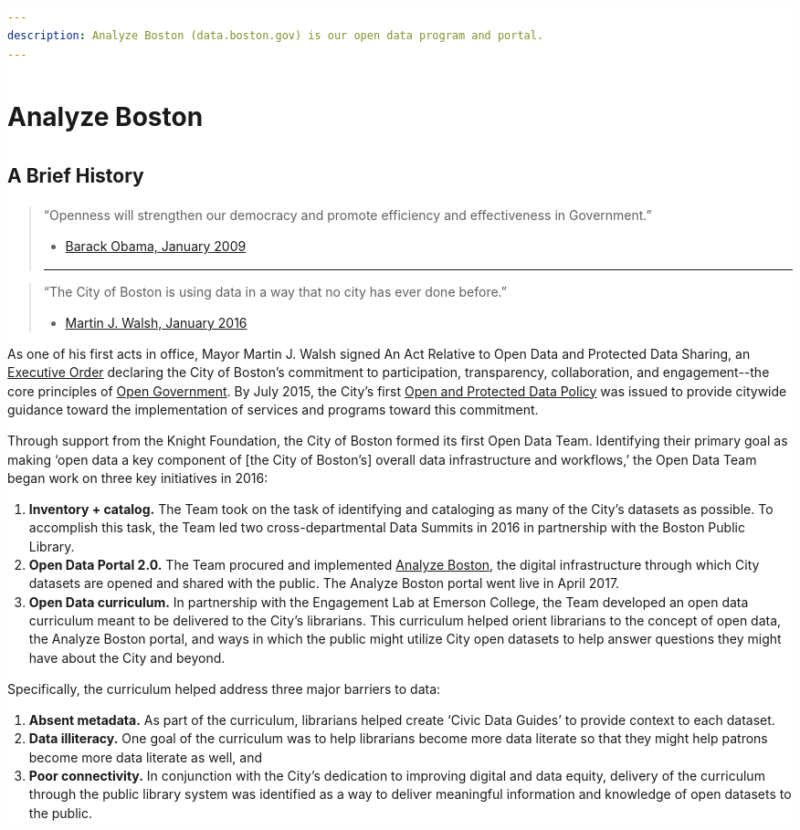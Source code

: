```yaml
---
description: Analyze Boston (data.boston.gov) is our open data program and portal.
---
```


# Analyze Boston

## **A Brief History**

> “Openness will strengthen our democracy and promote efficiency and effectiveness in Government.”
>
> - [Barack Obama, January 2009](https://obamawhitehouse.archives.gov/the-press-office/transparency-and-open-government)  
> ****

> “The City of Boston is using data in a way that no city has ever done before.”
>
> - [Martin J. Walsh, January 2016](https://www.cityofboston.gov/news/default.aspx?id=20491)

As one of his first acts in office, Mayor Martin J. Walsh signed An Act Relative to Open Data and Protected Data Sharing, an [Executive Order](https://data.boston.gov/dataset/cob-executive-order-open-data-4-7-2014) declaring the City of Boston’s commitment to participation, transparency, collaboration, and engagement--the core principles of [Open Government](https://obamawhitehouse.archives.gov/the-press-office/transparency-and-open-government). By July 2015, the City’s first [Open and Protected Data Policy](https://data.boston.gov/dataset/open-and-protected-data-policy/resource/55dff33c-4b53-462f-b4c9-af51a81c7273) was issued to provide citywide guidance toward the implementation of services and programs toward this commitment.

Through support from the Knight Foundation, the City of Boston formed its first Open Data Team. Identifying their primary goal as making ‘open data a key component of \[the City of Boston’s\] overall data infrastructure and workflows,’ the Open Data Team began work on three key initiatives in 2016:

1. **Inventory + catalog.** The Team took on the task of identifying and cataloging as many of the City’s datasets as possible. To accomplish this task, the Team led two cross-departmental Data Summits in 2016 in partnership with the Boston Public Library.
2. **Open Data Portal 2.0.** The Team procured and implemented [Analyze Boston](https://data.boston.gov/), the digital infrastructure through which City datasets are opened and shared with the public. The Analyze Boston portal went live in April 2017.
3. **Open Data curriculum.** In partnership with the Engagement Lab at Emerson College, the Team developed an open data curriculum meant to be delivered to the City’s librarians. This curriculum helped orient librarians to the concept of open data, the Analyze Boston portal, and ways in which the public might utilize City open datasets to help answer questions they might have about the City and beyond.

Specifically, the curriculum helped address three major barriers to data: 

1. **Absent metadata.** As part of the curriculum, librarians helped create ‘Civic Data Guides’ to provide context to each dataset.
2. **Data illiteracy.** One goal of the curriculum was to help librarians become more data literate so that they might help patrons become more data literate as well, and
3. **Poor connectivity.** In conjunction with the City’s dedication to improving digital and data equity, delivery of the curriculum through the public library system was identified as a way to deliver meaningful information and knowledge of open datasets to the public.
